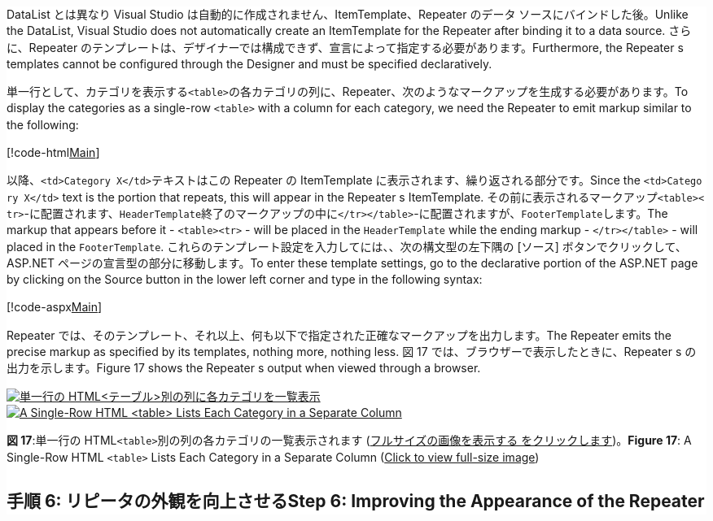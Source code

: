 
<span data-ttu-id="db2f2-257">DataList とは異なり Visual Studio は自動的に作成されません、ItemTemplate、Repeater のデータ ソースにバインドした後。</span><span class="sxs-lookup"><span data-stu-id="db2f2-257">Unlike the DataList, Visual Studio does not automatically create an ItemTemplate for the Repeater after binding it to a data source.</span></span> <span data-ttu-id="db2f2-258">さらに、Repeater のテンプレートは、デザイナーでは構成できず、宣言によって指定する必要があります。</span><span class="sxs-lookup"><span data-stu-id="db2f2-258">Furthermore, the Repeater s templates cannot be configured through the Designer and must be specified declaratively.</span></span>

<span data-ttu-id="db2f2-259">単一行として、カテゴリを表示する`<table>`の各カテゴリの列に、Repeater、次のようなマークアップを生成する必要があります。</span><span class="sxs-lookup"><span data-stu-id="db2f2-259">To display the categories as a single-row `<table>` with a column for each category, we need the Repeater to emit markup similar to the following:</span></span>


[!code-html[Main](displaying-data-with-the-datalist-and-repeater-controls-vb/samples/sample7.html)]

<span data-ttu-id="db2f2-260">以降、`<td>Category X</td>`テキストはこの Repeater の ItemTemplate に表示されます、繰り返される部分です。</span><span class="sxs-lookup"><span data-stu-id="db2f2-260">Since the `<td>Category X</td>` text is the portion that repeats, this will appear in the Repeater s ItemTemplate.</span></span> <span data-ttu-id="db2f2-261">その前に表示されるマークアップ`<table><tr>`-に配置されます、`HeaderTemplate`終了のマークアップの中に`</tr></table>`-に配置されますが、`FooterTemplate`します。</span><span class="sxs-lookup"><span data-stu-id="db2f2-261">The markup that appears before it - `<table><tr>` - will be placed in the `HeaderTemplate` while the ending markup - `</tr></table>` - will placed in the `FooterTemplate`.</span></span> <span data-ttu-id="db2f2-262">これらのテンプレート設定を入力してには、、次の構文型の左下隅の [ソース] ボタンでクリックして、ASP.NET ページの宣言型の部分に移動します。</span><span class="sxs-lookup"><span data-stu-id="db2f2-262">To enter these template settings, go to the declarative portion of the ASP.NET page by clicking on the Source button in the lower left corner and type in the following syntax:</span></span>


[!code-aspx[Main](displaying-data-with-the-datalist-and-repeater-controls-vb/samples/sample8.aspx)]

<span data-ttu-id="db2f2-263">Repeater では、そのテンプレート、それ以上、何も以下で指定された正確なマークアップを出力します。</span><span class="sxs-lookup"><span data-stu-id="db2f2-263">The Repeater emits the precise markup as specified by its templates, nothing more, nothing less.</span></span> <span data-ttu-id="db2f2-264">図 17 では、ブラウザーで表示したときに、Repeater s の出力を示します。</span><span class="sxs-lookup"><span data-stu-id="db2f2-264">Figure 17 shows the Repeater s output when viewed through a browser.</span></span>


<span data-ttu-id="db2f2-265">[![単一行の HTML&lt;テーブル&gt;別の列に各カテゴリを一覧表示](displaying-data-with-the-datalist-and-repeater-controls-vb/_static/image46.png)](displaying-data-with-the-datalist-and-repeater-controls-vb/_static/image45.png)</span><span class="sxs-lookup"><span data-stu-id="db2f2-265">[![A Single-Row HTML &lt;table&gt; Lists Each Category in a Separate Column](displaying-data-with-the-datalist-and-repeater-controls-vb/_static/image46.png)](displaying-data-with-the-datalist-and-repeater-controls-vb/_static/image45.png)</span></span>

<span data-ttu-id="db2f2-266">**図 17**:単一行の HTML`<table>`別の列の各カテゴリの一覧表示されます ([フルサイズの画像を表示する をクリックします](displaying-data-with-the-datalist-and-repeater-controls-vb/_static/image47.png))。</span><span class="sxs-lookup"><span data-stu-id="db2f2-266">**Figure 17**: A Single-Row HTML `<table>` Lists Each Category in a Separate Column ([Click to view full-size image](displaying-data-with-the-datalist-and-repeater-controls-vb/_static/image47.png))</span></span>


## <a name="step-6-improving-the-appearance-of-the-repeater"></a><span data-ttu-id="db2f2-267">手順 6: リピータの外観を向上させる</span><span class="sxs-lookup"><span data-stu-id="db2f2-267">Step 6: Improving the Appearance of the Repeater</span></span>
